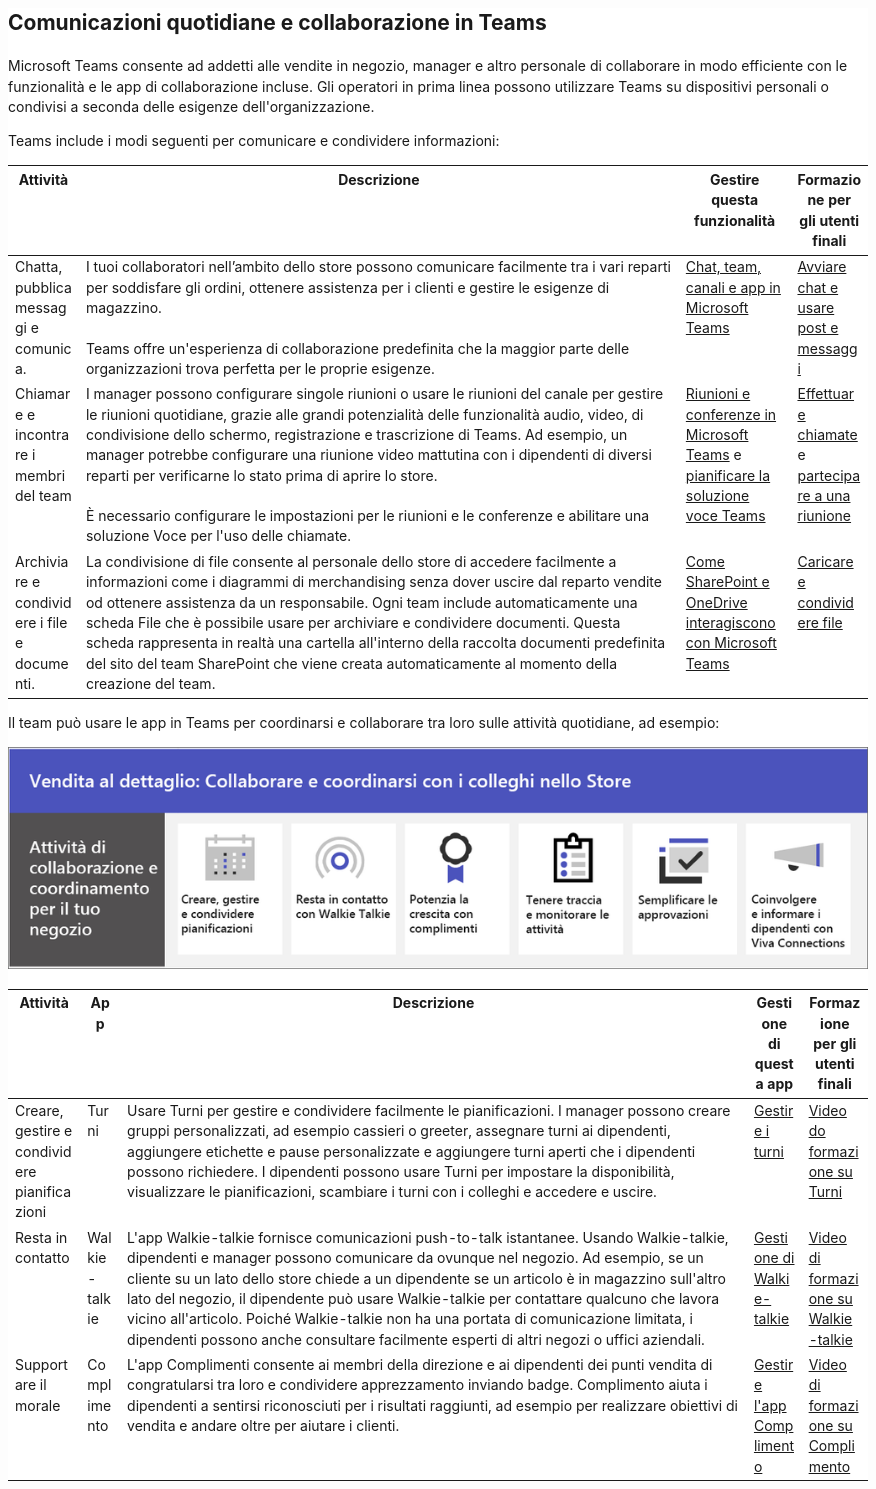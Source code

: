 ## <a name="day-to-day-communications-and-collaboration-in-teams"></a>Comunicazioni quotidiane e collaborazione in Teams

Microsoft Teams consente ad addetti alle vendite in negozio, manager e altro personale di collaborare in modo efficiente con le funzionalità e le app di collaborazione incluse. Gli operatori in prima linea possono utilizzare Teams su dispositivi personali o condivisi a seconda delle esigenze dell'organizzazione.

Teams include i modi seguenti per comunicare e condividere informazioni:

| Attività | Descrizione | Gestire questa funzionalità | Formazione per gli utenti finali |
| ---- | ---- | ---- | ---- |
| Chatta, pubblica messaggi e comunica. | I tuoi collaboratori nell’ambito dello store possono comunicare facilmente tra i vari reparti per soddisfare gli ordini, ottenere assistenza per i clienti e gestire le esigenze di magazzino. <br><br>Teams offre un'esperienza di collaborazione predefinita che la maggior parte delle organizzazioni trova perfetta per le proprie esigenze. | [Chat, team, canali e app in Microsoft Teams](../deploy-chat-teams-channels-microsoft-teams-landing-page.md) | [Avviare chat e](https://support.microsoft.com/office/start-and-pin-chats-a864b052-5e4b-4ccf-b046-2e26f40e21b5) [usare post e messaggi](https://support.microsoft.com/office/create-and-format-a-post-e66777da-636b-49eb-9408-b0d88b212885) |
|Chiamare e incontrare i membri del team | I manager possono configurare singole riunioni o usare le riunioni del canale per gestire le riunioni quotidiane, grazie alle grandi potenzialità delle funzionalità audio, video, di condivisione dello schermo, registrazione e trascrizione di Teams. Ad esempio, un manager potrebbe configurare una riunione video mattutina con i dipendenti di diversi reparti per verificarne lo stato prima di aprire lo store. <br><br>È necessario configurare le impostazioni per le riunioni e le conferenze e abilitare una soluzione Voce per l'uso delle chiamate. | [Riunioni e conferenze in Microsoft Teams](../deploy-meetings-microsoft-teams-landing-page.md) e [pianificare la soluzione voce Teams](../cloud-voice-landing-page.md) | [Effettuare chiamate](https://support.microsoft.com/office/overview-of-teams-calls-425d6970-6e27-47b6-bc61-4c38fff51c4f) e [partecipare a una riunione](https://support.microsoft.com/office/join-a-teams-meeting-078e9868-f1aa-4414-8bb9-ee88e9236ee4) |
|Archiviare e condividere i file e documenti. | La condivisione di file consente al personale dello store di accedere facilmente a informazioni come i diagrammi di merchandising senza dover uscire dal reparto vendite od ottenere assistenza da un responsabile. Ogni team include automaticamente una scheda File che è possibile usare per archiviare e condividere documenti. Questa scheda rappresenta in realtà una cartella all'interno della raccolta documenti predefinita del sito del team SharePoint che viene creata automaticamente al momento della creazione del team. | [Come SharePoint e OneDrive interagiscono con Microsoft Teams](../sharepoint-onedrive-interact.md) | [Caricare e condividere file](https://support.microsoft.com/office/upload-and-share-files-57b669db-678e-424e-b0a0-15d19215cb12) |

Il team può usare le app in Teams per coordinarsi e collaborare tra loro sulle attività quotidiane, ad esempio:

![Infografica che mostra le diverse funzioni disponibili in Teams e app Teams come descritto nell'elenco seguente.](../media/retail-teams-collaborate.png)

| Attività | App | Descrizione | Gestione di questa app | Formazione per gli utenti finali |
| ---- | ---- | ---- | ---- | ---- |
| Creare, gestire e condividere pianificazioni| Turni | Usare Turni per gestire e condividere facilmente le pianificazioni. I manager possono creare gruppi personalizzati, ad esempio cassieri o greeter, assegnare turni ai dipendenti, aggiungere etichette e pause personalizzate e aggiungere turni aperti che i dipendenti possono richiedere. I dipendenti possono usare Turni per impostare la disponibilità, visualizzare le pianificazioni, scambiare i turni con i colleghi e accedere e uscire. | [Gestire i turni](/microsoftteams/expand-teams-across-your-org/shifts/manage-the-shifts-app-for-your-organization-in-teams)|[Video do formazione su Turni](https://support.microsoft.com/office/what-is-shifts-f8efe6e4-ddb3-4d23-b81b-bb812296b821)|
| Resta in contatto | Walkie-talkie | L'app Walkie-talkie fornisce comunicazioni push-to-talk istantanee. Usando Walkie-talkie, dipendenti e manager possono comunicare da ovunque nel negozio. Ad esempio, se un cliente su un lato dello store chiede a un dipendente se un articolo è in magazzino sull'altro lato del negozio, il dipendente può usare Walkie-talkie per contattare qualcuno che lavora vicino all'articolo. Poiché Walkie-talkie non ha una portata di comunicazione limitata, i dipendenti possono anche consultare facilmente esperti di altri negozi o uffici aziendali. | [Gestione di Walkie-talkie](../walkie-talkie.md)  | [Video di formazione su Walkie-talkie](https://support.microsoft.com/office/use-walkie-talkie-in-teams-884a008a-761e-4b62-99f8-15671d9a2f69) |
| Supportare il morale | Complimento | L'app Complimenti consente ai membri della direzione e ai dipendenti dei punti vendita di congratularsi tra loro e condividere apprezzamento inviando badge. Complimento aiuta i dipendenti a sentirsi riconosciuti per i risultati raggiunti, ad esempio per realizzare obiettivi di vendita e andare oltre per aiutare i clienti. | [Gestire l'app Complimento](../manage-praise-app.md) |[Video di formazione su Complimento](https://support.microsoft.com/office/communication-and-praise-7d37ef80-542b-42e5-aa01-0fabbaa634b6) |